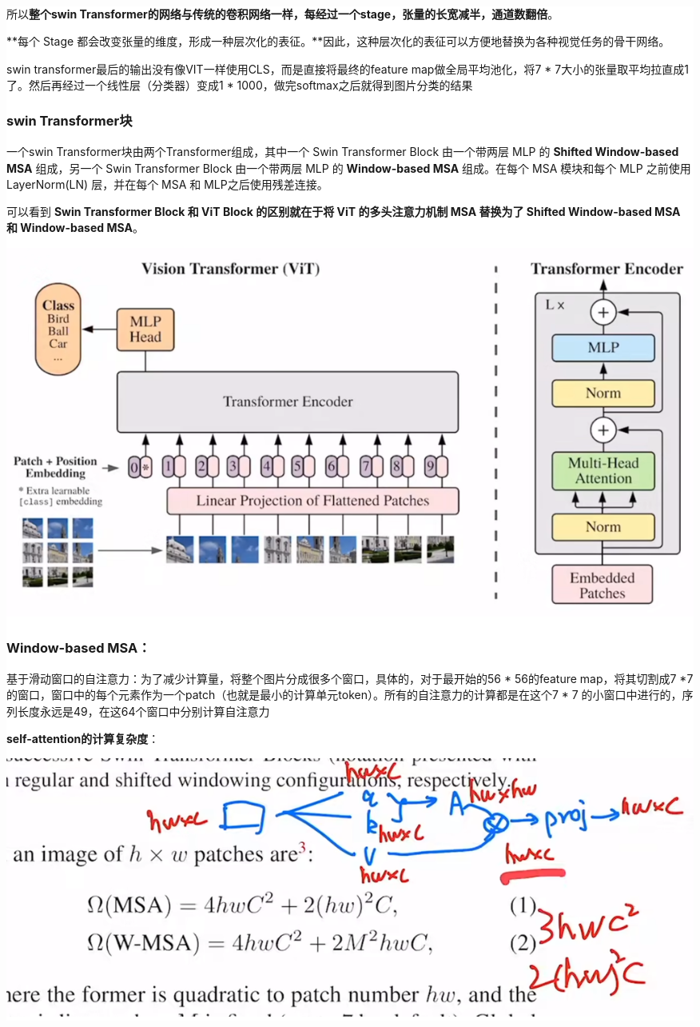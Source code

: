 所以**整个swin Transformer的网络与传统的卷积网络一样，每经过一个stage，张量的长宽减半，通道数翻倍**。

**每个 Stage 都会改变张量的维度，形成一种层次化的表征。**因此，这种层次化的表征可以方便地替换为各种视觉任务的骨干网络。

swin transformer最后的输出没有像VIT一样使用CLS，而是直接将最终的feature map做全局平均池化，将7 * 7大小的张量取平均拉直成1了。然后再经过一个线性层（分类器）变成1 * 1000，做完softmax之后就得到图片分类的结果

### swin Transformer块

一个swin Transformer块由两个Transformer组成，其中一个 Swin Transformer Block 由一个带两层 MLP 的 **Shifted Window-based MSA** 组成，另一个 Swin Transformer Block 由一个带两层 MLP 的 **Window-based MSA** 组成。在每个 MSA 模块和每个 MLP 之前使用 LayerNorm(LN) 层，并在每个 MSA 和 MLP之后使用残差连接。

可以看到 **Swin Transformer Block 和 ViT Block 的区别就在于将 ViT 的多头注意力机制 MSA 替换为了 Shifted Window-based MSA 和 Window-based MSA**。

![image-20240512175447628](paper阅读.assets/image-20240512175447628.png)

### **Window-based MSA**：

基于滑动窗口的自注意力：为了减少计算量，将整个图片分成很多个窗口，具体的，对于最开始的56 * 56的feature map，将其切割成7 *7 的窗口，窗口中的每个元素作为一个patch（也就是最小的计算单元token）。所有的自注意力的计算都是在这个7 * 7 的小窗口中进行的，序列长度永远是49，在这64个窗口中分别计算自注意力

**self-attention的计算复杂度**：

![image-20231217214328165](paper阅读.assets/image-20231217214328165.png)
